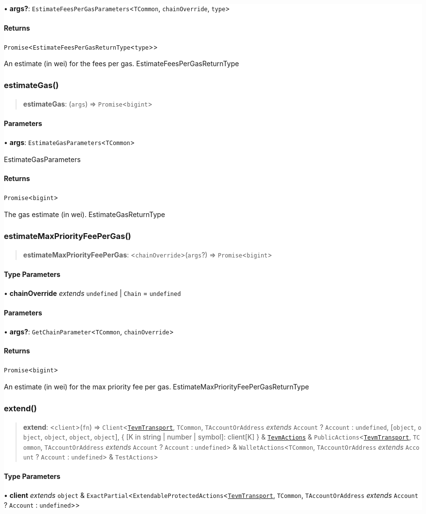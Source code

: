 • **args?**: `EstimateFeesPerGasParameters`\<`TCommon`, `chainOverride`, `type`\>

#### Returns

`Promise`\<`EstimateFeesPerGasReturnType`\<`type`\>\>

An estimate (in wei) for the fees per gas. EstimateFeesPerGasReturnType

### estimateGas()

> **estimateGas**: (`args`) => `Promise`\<`bigint`\>

#### Parameters

• **args**: `EstimateGasParameters`\<`TCommon`\>

EstimateGasParameters

#### Returns

`Promise`\<`bigint`\>

The gas estimate (in wei). EstimateGasReturnType

### estimateMaxPriorityFeePerGas()

> **estimateMaxPriorityFeePerGas**: \<`chainOverride`\>(`args`?) => `Promise`\<`bigint`\>

#### Type Parameters

• **chainOverride** *extends* `undefined` \| `Chain` = `undefined`

#### Parameters

• **args?**: `GetChainParameter`\<`TCommon`, `chainOverride`\>

#### Returns

`Promise`\<`bigint`\>

An estimate (in wei) for the max priority fee per gas. EstimateMaxPriorityFeePerGasReturnType

### extend()

> **extend**: \<`client`\>(`fn`) => `Client`\<[`TevmTransport`](../type-aliases/TevmTransport.md), `TCommon`, `TAccountOrAddress` *extends* `Account` ? `Account` : `undefined`, [`object`, `object`, `object`, `object`, `object`], \{ \[K in string \| number \| symbol\]: client\[K\] \} & [`TevmActions`](../type-aliases/TevmActions.md) & `PublicActions`\<[`TevmTransport`](../type-aliases/TevmTransport.md), `TCommon`, `TAccountOrAddress` *extends* `Account` ? `Account` : `undefined`\> & `WalletActions`\<`TCommon`, `TAccountOrAddress` *extends* `Account` ? `Account` : `undefined`\> & `TestActions`\>

#### Type Parameters

• **client** *extends* `object` & `ExactPartial`\<`ExtendableProtectedActions`\<[`TevmTransport`](../type-aliases/TevmTransport.md), `TCommon`, `TAccountOrAddress` *extends* `Account` ? `Account` : `undefined`\>\>
